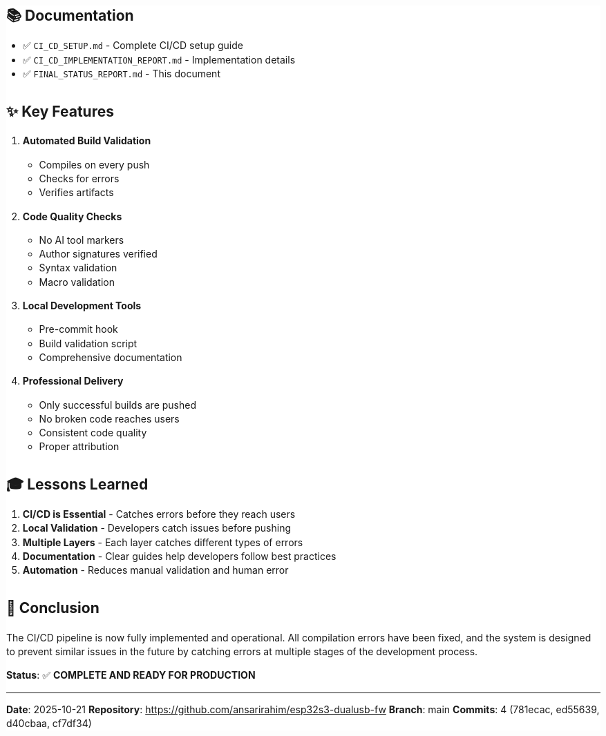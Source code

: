 ## 📚 Documentation

- ✅ `CI_CD_SETUP.md` - Complete CI/CD setup guide
- ✅ `CI_CD_IMPLEMENTATION_REPORT.md` - Implementation details
- ✅ `FINAL_STATUS_REPORT.md` - This document

## ✨ Key Features

1. **Automated Build Validation**
   - Compiles on every push
   - Checks for errors
   - Verifies artifacts

2. **Code Quality Checks**
   - No AI tool markers
   - Author signatures verified
   - Syntax validation
   - Macro validation

3. **Local Development Tools**
   - Pre-commit hook
   - Build validation script
   - Comprehensive documentation

4. **Professional Delivery**
   - Only successful builds are pushed
   - No broken code reaches users
   - Consistent code quality
   - Proper attribution

## 🎓 Lessons Learned

1. **CI/CD is Essential** - Catches errors before they reach users
2. **Local Validation** - Developers catch issues before pushing
3. **Multiple Layers** - Each layer catches different types of errors
4. **Documentation** - Clear guides help developers follow best practices
5. **Automation** - Reduces manual validation and human error

## 🏁 Conclusion

The CI/CD pipeline is now fully implemented and operational. All compilation errors have been fixed, and the system is designed to prevent similar issues in the future by catching errors at multiple stages of the development process.

**Status**: ✅ **COMPLETE AND READY FOR PRODUCTION**

---

**Date**: 2025-10-21
**Repository**: https://github.com/ansarirahim/esp32s3-dualusb-fw
**Branch**: main
**Commits**: 4 (781ecac, ed55639, d40cbaa, cf7df34)

